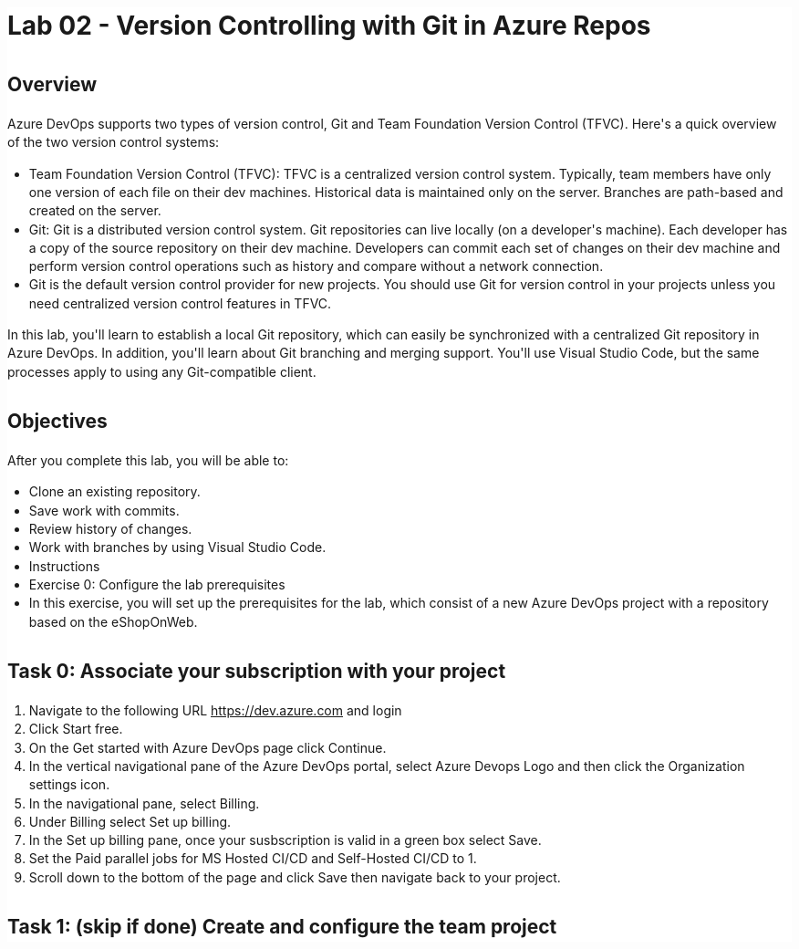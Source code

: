 # Lab 02 - Version Controlling with Git in Azure Repos

## Overview

Azure DevOps supports two types of version control, Git and Team Foundation Version Control (TFVC). Here's a quick overview of the two version control systems:

* Team Foundation Version Control (TFVC): TFVC is a centralized version control system. Typically, team members have only one version of each file on their dev machines. Historical data is maintained only on the server. Branches are path-based and created on the server.
* Git: Git is a distributed version control system. Git repositories can live locally (on a developer's machine). Each developer has a copy of the source repository on their dev machine. Developers can commit each set of changes on their dev machine and perform version control operations such as history and compare without a network connection.
* Git is the default version control provider for new projects. You should use Git for version control in your projects unless you need centralized version control features in TFVC.

In this lab, you'll learn to establish a local Git repository, which can easily be synchronized with a centralized Git repository in Azure DevOps. In addition, you'll learn about Git branching and merging support. You'll use Visual Studio Code, but the same processes apply to using any Git-compatible client.

## Objectives

After you complete this lab, you will be able to:

* Clone an existing repository.
* Save work with commits.
* Review history of changes.
* Work with branches by using Visual Studio Code.
* Instructions
* Exercise 0: Configure the lab prerequisites
* In this exercise, you will set up the prerequisites for the lab, which consist of a new Azure DevOps project with a repository based on the eShopOnWeb.

## Task 0: Associate your subscription with your project

1. Navigate to the following URL <https://dev.azure.com> and login
2. Click Start free.
3. On the Get started with Azure DevOps page click Continue.
4. In the vertical navigational pane of the Azure DevOps portal, select Azure Devops Logo and then click the Organization settings icon.
5. In the navigational pane, select Billing.
6. Under Billing select Set up billing.
7. In the Set up billing pane, once your susbscription is valid in a green box select Save.
8. Set the Paid parallel jobs for MS Hosted CI/CD and Self-Hosted CI/CD to 1.
9. Scroll down to the bottom of the page and click Save then navigate back to your project.

## Task 1: (skip if done) Create and configure the team project
